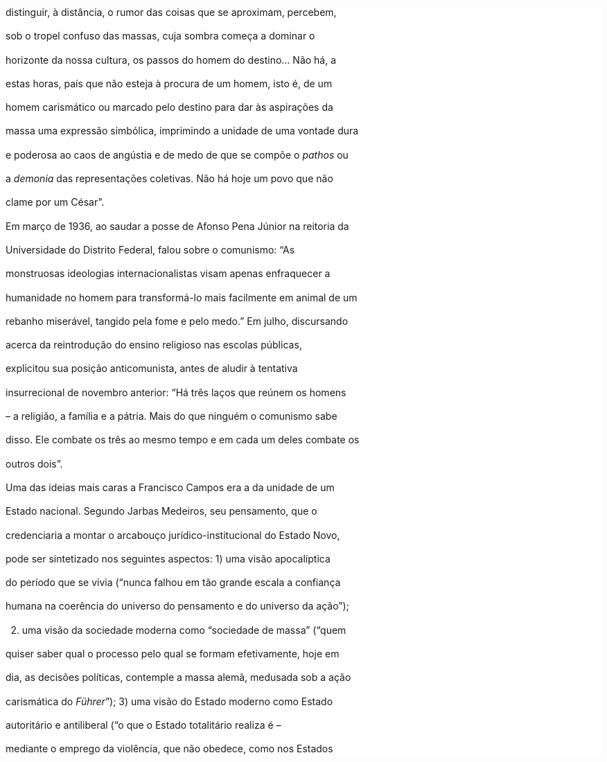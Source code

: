 distinguir, à distância, o rumor das coisas que se aproximam, percebem,

sob o tropel confuso das massas, cuja sombra começa a dominar o

horizonte da nossa cultura, os passos do homem do destino… Não há, a

estas horas, país que não esteja à procura de um homem, isto é, de um

homem carismático ou marcado pelo destino para dar às aspirações da

massa uma expressão simbólica, imprimindo a unidade de uma vontade dura

e poderosa ao caos de angústia e de medo de que se compõe o *pathos* ou

a *demonia* das representações coletivas. Não há hoje um povo que não

clame por um César”.



Em março de 1936, ao saudar a posse de Afonso Pena Júnior na reitoria da

Universidade do Distrito Federal, falou sobre o comunismo: “As

monstruosas ideologias internacionalistas visam apenas enfraquecer a

humanidade no homem para transformá-lo mais facilmente em animal de um

rebanho miserável, tangido pela fome e pelo medo.” Em julho, discursando

acerca da reintrodução do ensino religioso nas escolas públicas,

explicitou sua posição anticomunista, antes de aludir à tentativa

insurrecional de novembro anterior: “Há três laços que reúnem os homens

– a religião, a família e a pátria. Mais do que ninguém o comunismo sabe

disso. Ele combate os três ao mesmo tempo e em cada um deles combate os

outros dois”.



Uma das ideias mais caras a Francisco Campos era a da unidade de um

Estado nacional. Segundo Jarbas Medeiros, seu pensamento, que o

credenciaria a montar o arcabouço jurídico-institucional do Estado Novo,

pode ser sintetizado nos seguintes aspectos: 1) uma visão apocalíptica

do período que se vivia (“nunca falhou em tão grande escala a confiança

humana na coerência do universo do pensamento e do universo da ação”);

2) uma visão da sociedade moderna como “sociedade de massa” (“quem

quiser saber qual o processo pelo qual se formam efetivamente, hoje em

dia, as decisões políticas, contemple a massa alemã, medusada sob a ação

carismática do *Führer*”); 3) uma visão do Estado moderno como Estado

autoritário e antiliberal (“o que o Estado totalitário realiza é –

mediante o emprego da violência, que não obedece, como nos Estados
